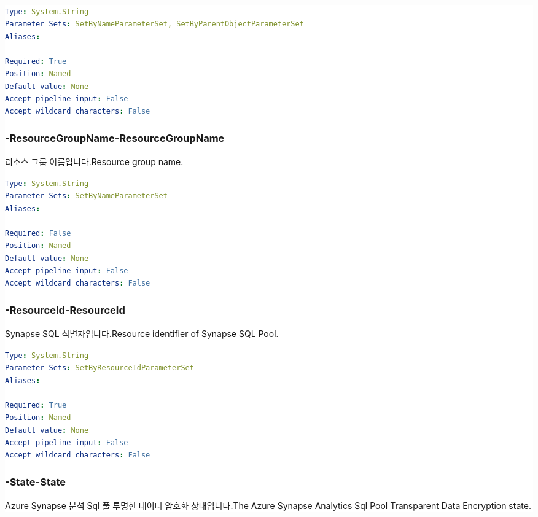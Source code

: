 ```yaml
Type: System.String
Parameter Sets: SetByNameParameterSet, SetByParentObjectParameterSet
Aliases:

Required: True
Position: Named
Default value: None
Accept pipeline input: False
Accept wildcard characters: False
```

### <span data-ttu-id="00abc-123">-ResourceGroupName</span><span class="sxs-lookup"><span data-stu-id="00abc-123">-ResourceGroupName</span></span>
<span data-ttu-id="00abc-124">리소스 그룹 이름입니다.</span><span class="sxs-lookup"><span data-stu-id="00abc-124">Resource group name.</span></span>

```yaml
Type: System.String
Parameter Sets: SetByNameParameterSet
Aliases:

Required: False
Position: Named
Default value: None
Accept pipeline input: False
Accept wildcard characters: False
```

### <span data-ttu-id="00abc-125">-ResourceId</span><span class="sxs-lookup"><span data-stu-id="00abc-125">-ResourceId</span></span>
<span data-ttu-id="00abc-126">Synapse SQL 식별자입니다.</span><span class="sxs-lookup"><span data-stu-id="00abc-126">Resource identifier of Synapse SQL Pool.</span></span>

```yaml
Type: System.String
Parameter Sets: SetByResourceIdParameterSet
Aliases:

Required: True
Position: Named
Default value: None
Accept pipeline input: False
Accept wildcard characters: False
```

### <span data-ttu-id="00abc-127">-State</span><span class="sxs-lookup"><span data-stu-id="00abc-127">-State</span></span>
<span data-ttu-id="00abc-128">Azure Synapse 분석 Sql 풀 투명한 데이터 암호화 상태입니다.</span><span class="sxs-lookup"><span data-stu-id="00abc-128">The Azure Synapse Analytics Sql Pool Transparent Data Encryption state.</span></span>
